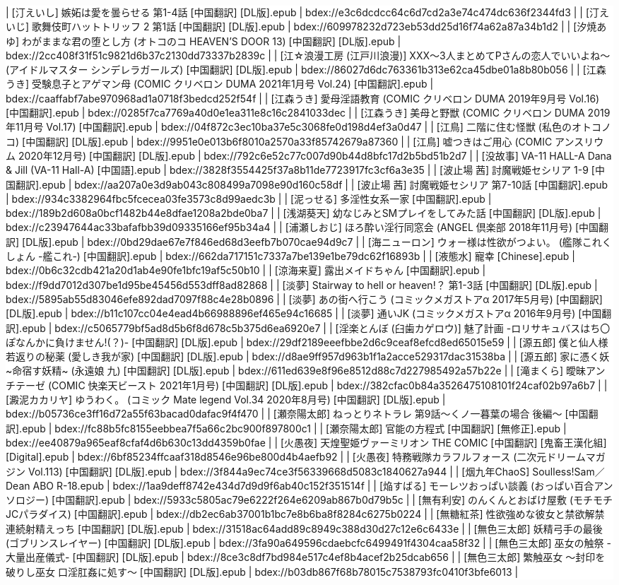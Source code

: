 | [汀えいし] 嫉妬は愛を曇らせる 第1-4話 [中国翻訳] [DL版].epub | bdex://e3c6dcdcc64c6d7cd2a3e74c474dc636f2344fd3 |
| [汀えいじ] 歌舞伎町ハットトリッフ 2 第1話 [中国翻訳] [DL版].epub | bdex://609978232d723eb53dd25d16f74a62a87a34b1d2 |
| [汐焼あゆ] わがままな君の堕とし方 (オトコのコ HEAVEN’S DOOR 13) [中国翻訳] [DL版].epub | bdex://2cc408f31f51c9821d6b37c2130dd73337b2839c |
| [江☆浪漫工房 (江戸川浪漫)] XXX～3人まとめてPさんの恋人でいいよね～ (アイドルマスター シンデレラガールズ) [中国翻訳] [DL版].epub | bdex://86027d6dc763361b313e62ca45dbe01a8b80b056 |
| [江森うき] 受験息子とアゲマン母 (COMIC クリベロン DUMA 2021年1月号 Vol.24) [中国翻訳].epub | bdex://caaffabf7abe970968ad1a0718f3bedcd252f54f |
| [江森うき] 愛母淫語教育 (COMIC クリベロン DUMA 2019年9月号 Vol.16) [中国翻訳].epub | bdex://0285f7ca7769a40d0e1ea311e8c16c2841033dec |
| [江森うき] 美母と野獣 (COMIC クリベロン DUMA 2019年11月号 Vol.17) [中国翻訳].epub | bdex://04f872c3ec10ba37e5c3068fe0d198d4ef3a0d47 |
| [江鳥] 二階に住む怪獣 (私色のオトコノコ) [中国翻訳] [DL版].epub | bdex://9951e0e013b6f8010a2570a33f85742679a87360 |
| [江鳥] 嘘つきはご用心 (COMIC アンスリウム 2020年12月号) [中国翻訳] [DL版].epub | bdex://792c6e52c77c007d90b44d8bfc17d2b5bd51b2d7 |
| [没故事] VA-11 HALL-A Dana & Jill (VA-11 Hall-A) [中国語].epub | bdex://3828f3554425f37a8b11de7723917fc3cf6a3e35 |
| [波止場 茜] 討魔戦姫セシリア 1-9 [中国翻訳].epub | bdex://aa207a0e3d9ab043c808499a7098e90d160c58df |
| [波止場 茜] 討魔戦姫セシリア 第7-10話 [中国翻訳].epub | bdex://934c3382964fbc5fcecea03fe3573c8d99aedc3b |
| [泥っせる] 多淫性女系一家 [中国翻訳].epub | bdex://189b2d608a0bcf1482b44e8dfae1208a2bde0ba7 |
| [浅湖葵天] 幼なじみとSMプレイをしてみた話 [中国翻訳] [DL版].epub | bdex://c23947644ac33bafafbb39d09335166ef95b34a4 |
| [浦瀬しおじ] ほろ酔い淫行同窓会 (ANGEL 倶楽部 2018年11月号) [中国翻訳] [DL版].epub | bdex://0bd29dae67e7f846ed68d3eefb7b070cae94d9c7 |
| [海ニューロン] ウォー様は性欲がつよい。 (艦隊これくしょん -艦これ-) [中国翻訳].epub | bdex://662da717151c7337a7be139e1be79dc62f16893b |
| [液態水] 寵幸 [Chinese].epub | bdex://0b6c32cdb421a20d1ab4e90fe1bfc19af5c50b10 |
| [涼海来夏] 露出メイドちゃん [中国翻訳].epub | bdex://f9dd7012d307be1d95be45456d553dff8ad82868 |
| [淡夢] Stairway to hell or heaven!？ 第1-3話 [中国翻訳] [DL版].epub | bdex://5895ab55d83046efe892dad7097f88c4e28b0896 |
| [淡夢] あの街へ行こう (コミックメガストアα 2017年5月号) [中国翻訳] [DL版].epub | bdex://b11c107cc04e4ead4b66988896ef465e94c16685 |
| [淡夢] 通いJK (コミックメガストアα 2016年9月号) [中国翻訳].epub | bdex://c5065779bf5ad8d5b6f8d678c5b375d6ea6920e7 |
| [淫楽とんぼ (臼歯カゲロウ)] 魅了計画 -ロリサキュバスはち〇ぽなんかに負けません!(？)- [中国翻訳] [DL版].epub | bdex://29df2189eeefbbe2d6c9ceaf8efcd8ed65015e59 |
| [源五郎] 僕と仙人様 若返りの秘薬 (愛しき我が家) [中国翻訳] [DL版].epub | bdex://d8ae9ff957d963b1f1a2acce529317dac31538ba |
| [源五郎] 家に憑く妖 ~命宿す妖精~ (永遠娘 九) [中国翻訳] [DL版].epub | bdex://611ed639e8f96e8512d88c7d227985492a57b22e |
| [滝まくら] 曖昧アンチテーゼ (COMIC 快楽天ビースト 2021年1月号) [中国翻訳] [DL版].epub | bdex://382cfac0b84a3526475108101f24caf02b97a6b7 |
| [澱泥カカリヤ] ゆうわく。 (コミック Mate legend Vol.34 2020年8月号) [中国翻訳] [DL版].epub | bdex://b05736ce3ff16d72a55f63bacad0dafac9f4f470 |
| [瀬奈陽太郎] ねっとりネトラレ 第9話～くノ一暮葉の場合 後編～ [中国翻訳].epub | bdex://fc88b5fc8155eebbea7f5a66c2bc900f897800c1 |
| [瀬奈陽太郎] 官能の方程式 [中国翻訳] [無修正].epub | bdex://ee40879a965eaf8cfaf4d6b630c13dd4359b0fae |
| [火愚夜] 天煌聖姫ヴァーミリオン THE COMIC [中国翻訳] [鬼畜王漢化組] [Digital].epub | bdex://6bf85234ffcaaf318d8546e96be800d4b4aefb92 |
| [火愚夜] 特務戦隊カラフルフォース (二次元ドリームマガジン Vol.113) [中国翻訳] [DL版].epub | bdex://3f844a9ec74ce3f56339668d5083c1840627a944 |
| [烟九年ChaoS] Soulless!Sam／ Dean ABO R-18.epub | bdex://1aa9deff8742e434d7d9d9f6ab40c152f351514f |
| [焔すばる] モーレツおっぱい談義 (おっぱい百合アンソロジー) [中国翻訳].epub | bdex://5933c5805ac79e6222f264e6209ab867b0d79b5c |
| [無有利安] のんくんとおばけ屋敷 (モチモチJCパラダイス) [中国翻訳].epub | bdex://db2ec6ab37001b1bc7e8b6ba8f8284c6275b0224 |
| [無糖紅茶] 性欲強めな彼女と禁欲解禁連続射精えっち [中国翻訳] [DL版].epub | bdex://31518ac64add89c8949c388d30d27c12e6c6433e |
| [無色三太郎] 妖精弓手の最後 (ゴブリンスレイヤー) [中国翻訳] [DL版].epub | bdex://3fa90a649596cdaebcfc6499491f4304caa58f32 |
| [無色三太郎] 巫女の触祭 -大量出産儀式- [中国翻訳] [DL版].epub | bdex://8ce3c8df7bd984e517c4ef8b4acef2b25dcab656 |
| [無色三太郎] 繁触巫女 ～封印を破りし巫女 口淫肛姦に処す～ [中国翻訳] [DL版].epub | bdex://b03db867f68b78015c7538793fc0410f3bfe6013 |